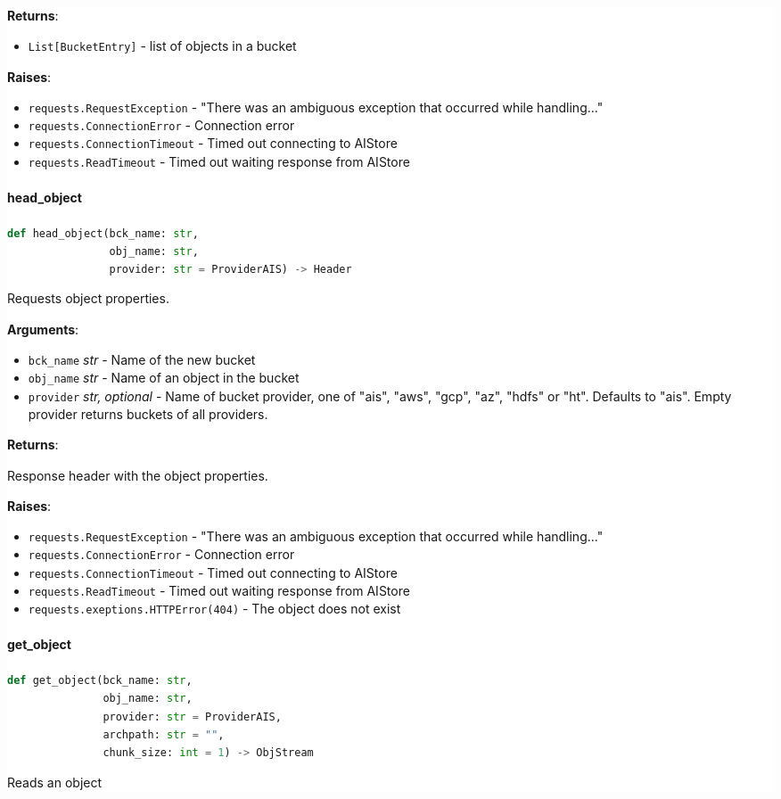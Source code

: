 
**Returns**:

- `List[BucketEntry]` - list of objects in a bucket
  

**Raises**:

- `requests.RequestException` - "There was an ambiguous exception that occurred while handling..."
- `requests.ConnectionError` - Connection error
- `requests.ConnectionTimeout` - Timed out connecting to AIStore
- `requests.ReadTimeout` - Timed out waiting response from AIStore

<a id="api.Client.head_object"></a>

#### head\_object

```python
def head_object(bck_name: str,
                obj_name: str,
                provider: str = ProviderAIS) -> Header
```

Requests object properties.

**Arguments**:

- `bck_name` _str_ - Name of the new bucket
- `obj_name` _str_ - Name of an object in the bucket
- `provider` _str, optional_ - Name of bucket provider, one of "ais", "aws", "gcp", "az", "hdfs" or "ht".
  Defaults to "ais". Empty provider returns buckets of all providers.
  

**Returns**:

  Response header with the object properties.
  

**Raises**:

- `requests.RequestException` - "There was an ambiguous exception that occurred while handling..."
- `requests.ConnectionError` - Connection error
- `requests.ConnectionTimeout` - Timed out connecting to AIStore
- `requests.ReadTimeout` - Timed out waiting response from AIStore
- `requests.exeptions.HTTPError(404)` - The object does not exist

<a id="api.Client.get_object"></a>

#### get\_object

```python
def get_object(bck_name: str,
               obj_name: str,
               provider: str = ProviderAIS,
               archpath: str = "",
               chunk_size: int = 1) -> ObjStream
```

Reads an object
